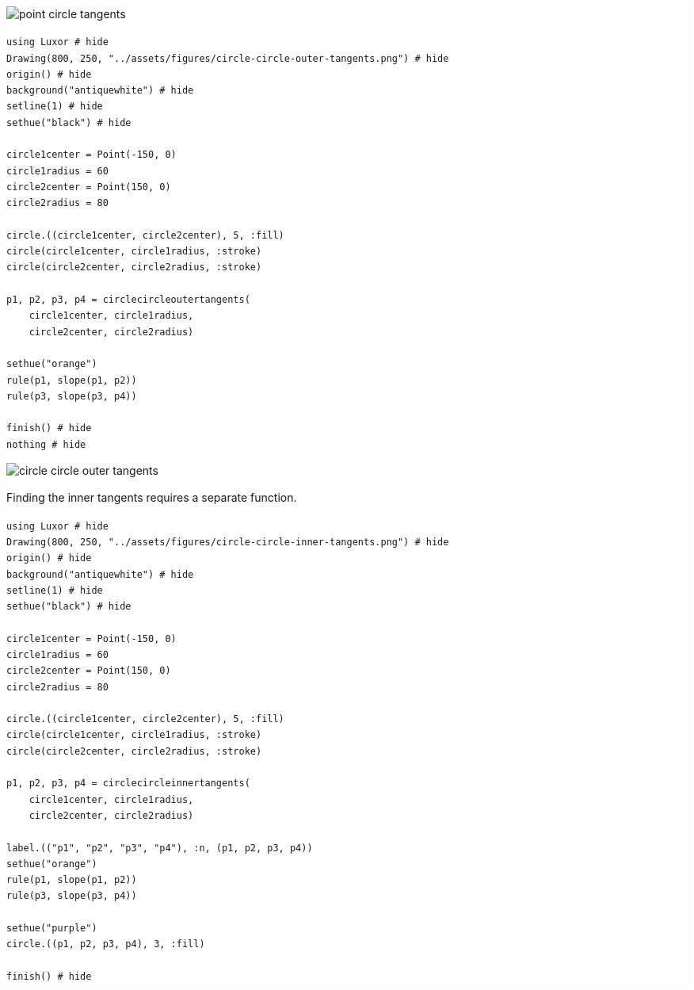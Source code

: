 ![point circle tangents](../assets/figures/point-circle-tangents.png)

```@example
using Luxor # hide
Drawing(800, 250, "../assets/figures/circle-circle-outer-tangents.png") # hide
origin() # hide
background("antiquewhite") # hide
setline(1) # hide
sethue("black") # hide

circle1center = Point(-150, 0)
circle1radius = 60
circle2center = Point(150, 0)
circle2radius = 80

circle.((circle1center, circle2center), 5, :fill)
circle(circle1center, circle1radius, :stroke)
circle(circle2center, circle2radius, :stroke)

p1, p2, p3, p4 = circlecircleoutertangents(
    circle1center, circle1radius,
    circle2center, circle2radius)

sethue("orange")
rule(p1, slope(p1, p2))
rule(p3, slope(p3, p4))

finish() # hide
nothing # hide
```

![circle circle outer tangents](../assets/figures/circle-circle-outer-tangents.png)

Finding the inner tangents requires a separate function.

```@example
using Luxor # hide
Drawing(800, 250, "../assets/figures/circle-circle-inner-tangents.png") # hide
origin() # hide
background("antiquewhite") # hide
setline(1) # hide
sethue("black") # hide

circle1center = Point(-150, 0)
circle1radius = 60
circle2center = Point(150, 0)
circle2radius = 80

circle.((circle1center, circle2center), 5, :fill)
circle(circle1center, circle1radius, :stroke)
circle(circle2center, circle2radius, :stroke)

p1, p2, p3, p4 = circlecircleinnertangents(
    circle1center, circle1radius,
    circle2center, circle2radius)

label.(("p1", "p2", "p3", "p4"), :n, (p1, p2, p3, p4))
sethue("orange")
rule(p1, slope(p1, p2))
rule(p3, slope(p3, p4))

sethue("purple")
circle.((p1, p2, p3, p4), 3, :fill)

finish() # hide
```